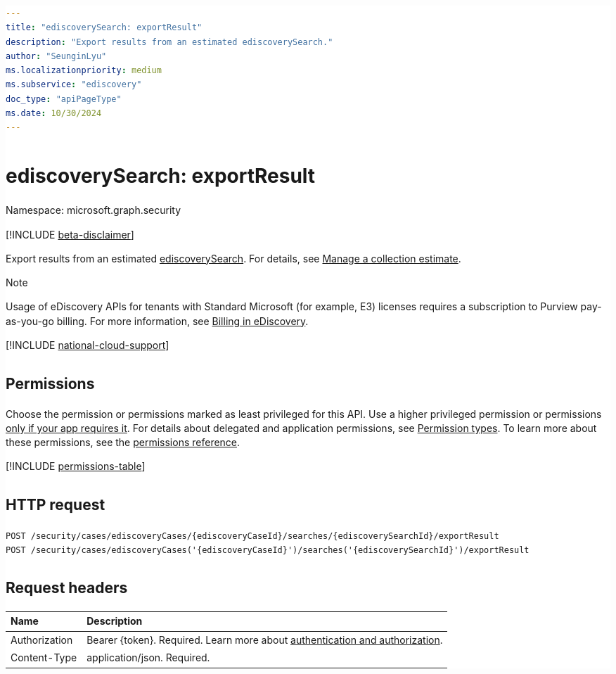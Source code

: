 ```yaml
---
title: "ediscoverySearch: exportResult"
description: "Export results from an estimated ediscoverySearch."
author: "SeunginLyu"
ms.localizationpriority: medium
ms.subservice: "ediscovery"
doc_type: "apiPageType"
ms.date: 10/30/2024
---
```


# ediscoverySearch: exportResult

Namespace: microsoft.graph.security

[!INCLUDE [beta-disclaimer](../../includes/beta-disclaimer.md)]

Export results from an estimated [ediscoverySearch](../resources/security-ediscoverysearch.md). For details, see [Manage a collection estimate](/purview/ediscovery-create-draft-collection#manage-a-collection-estimate).

>[!NOTE]
> Usage of eDiscovery APIs for tenants with Standard Microsoft (for example, E3) licenses requires a subscription to Purview pay-as-you-go billing. For more information, see [Billing in eDiscovery](/purview/edisc-billing).

[!INCLUDE [national-cloud-support](../../includes/global-us.md)]

## Permissions

Choose the permission or permissions marked as least privileged for this API. Use a higher privileged permission or permissions [only if your app requires it](/graph/permissions-overview#best-practices-for-using-microsoft-graph-permissions). For details about delegated and application permissions, see [Permission types](/graph/permissions-overview#permission-types). To learn more about these permissions, see the [permissions reference](/graph/permissions-reference).


[!INCLUDE [permissions-table](../includes/permissions/security-ediscoverysearch-exportresult-permissions.md)]

## HTTP request


``` http
POST /security/cases/ediscoveryCases/{ediscoveryCaseId}/searches/{ediscoverySearchId}/exportResult
POST /security/cases/ediscoveryCases('{ediscoveryCaseId}')/searches('{ediscoverySearchId}')/exportResult
```

## Request headers

|Name|Description|
|:---|:---|
|Authorization|Bearer {token}. Required. Learn more about [authentication and authorization](/graph/auth/auth-concepts).|
|Content-Type|application/json. Required.|
